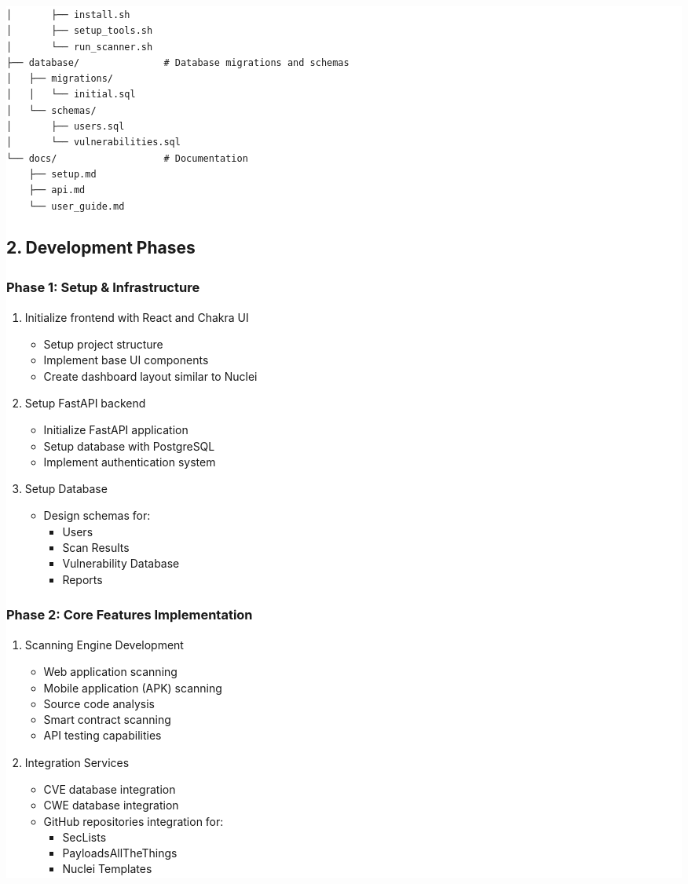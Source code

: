 ```
│       ├── install.sh
│       ├── setup_tools.sh
│       └── run_scanner.sh
├── database/               # Database migrations and schemas
│   ├── migrations/
│   │   └── initial.sql
│   └── schemas/
│       ├── users.sql
│       └── vulnerabilities.sql
└── docs/                   # Documentation
    ├── setup.md
    ├── api.md
    └── user_guide.md
```

## 2. Development Phases

### Phase 1: Setup & Infrastructure
1. Initialize frontend with React and Chakra UI
   - Setup project structure
   - Implement base UI components
   - Create dashboard layout similar to Nuclei

2. Setup FastAPI backend
   - Initialize FastAPI application
   - Setup database with PostgreSQL
   - Implement authentication system

3. Setup Database
   - Design schemas for:
     - Users
     - Scan Results
     - Vulnerability Database
     - Reports

### Phase 2: Core Features Implementation
1. Scanning Engine Development
   - Web application scanning
   - Mobile application (APK) scanning
   - Source code analysis
   - Smart contract scanning
   - API testing capabilities

2. Integration Services
   - CVE database integration
   - CWE database integration
   - GitHub repositories integration for:
     - SecLists
     - PayloadsAllTheThings
     - Nuclei Templates

